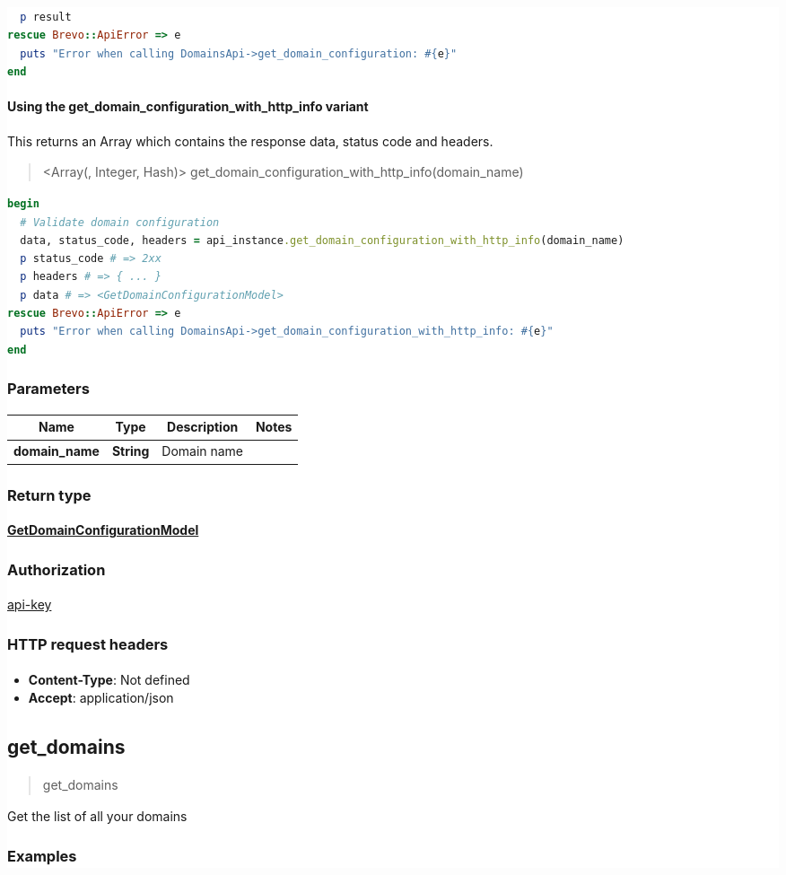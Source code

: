 ```ruby
  p result
rescue Brevo::ApiError => e
  puts "Error when calling DomainsApi->get_domain_configuration: #{e}"
end
```

#### Using the get_domain_configuration_with_http_info variant

This returns an Array which contains the response data, status code and headers.

> <Array(<GetDomainConfigurationModel>, Integer, Hash)> get_domain_configuration_with_http_info(domain_name)

```ruby
begin
  # Validate domain configuration
  data, status_code, headers = api_instance.get_domain_configuration_with_http_info(domain_name)
  p status_code # => 2xx
  p headers # => { ... }
  p data # => <GetDomainConfigurationModel>
rescue Brevo::ApiError => e
  puts "Error when calling DomainsApi->get_domain_configuration_with_http_info: #{e}"
end
```

### Parameters

| Name | Type | Description | Notes |
| ---- | ---- | ----------- | ----- |
| **domain_name** | **String** | Domain name |  |

### Return type

[**GetDomainConfigurationModel**](GetDomainConfigurationModel.md)

### Authorization

[api-key](../README.md#api-key)

### HTTP request headers

- **Content-Type**: Not defined
- **Accept**: application/json


## get_domains

> <GetDomainsList> get_domains

Get the list of all your domains

### Examples
